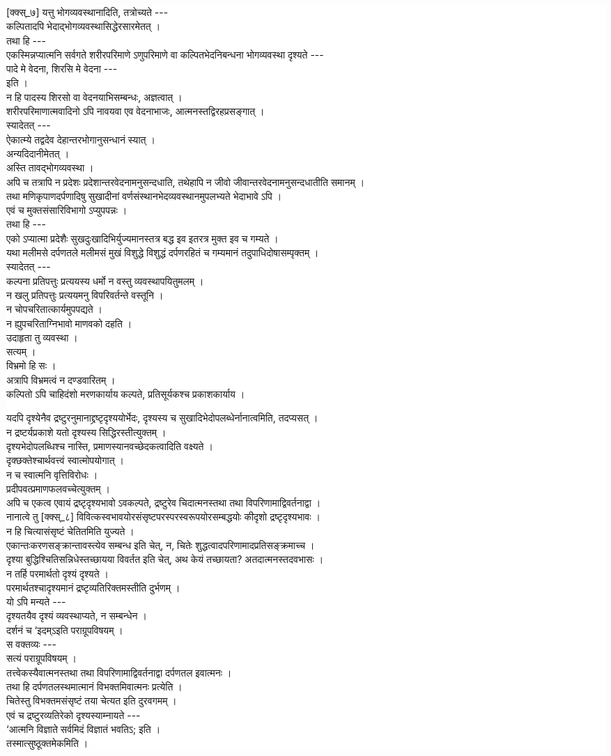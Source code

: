 [क्क्स्_७] यत्तु भोगव्यवस्थानादिति, तत्रोच्यते ---  
कल्पितादपि भेदाद्भोगव्यवस्थासिद्धेरसारमेतत् ।  
तथा हि ---  
एकस्मिन्नप्यात्मनि सर्वगते शरीरपरिमाणे ऽणुपरिमाणे वा कल्पितभेदनिबन्धना भोगव्यवस्था दृश्यते ---  
पादे मे वेदना, शिरसि मे वेदना ---  
इति ।  
न हि पादस्य शिरसो वा वेदनयाभिसम्बन्धः, अज्ञत्वात् ।  
शरीरपरिमाणात्मवादिनो ऽपि नावयवा एव वेदनाभाजः, आत्मनस्तद्विरहप्रसङ्गात् ।  
स्यादेतत् ---  
ऐकात्म्ये तद्वदेव देहान्तरभोगानुसन्धानं स्यात् ।  
अन्यदिदानीमेतत् ।  
अस्ति तावद्भोगव्यवस्था ।  
अपि च तत्रापि न प्रदेशः प्रदेशान्तरवेदनामनुसन्दधाति, तथेहापि न जीवो जीवान्तरवेदनामनुसन्दधातीति समानम् ।  
तथा मणिकृपाणदर्पणादिषु सुखादीनां वर्णसंस्थानभेदव्यवस्थानमुपलभ्यते भेदाभावे ऽपि ।  
एवं च मुक्तसंसारिविभागो ऽप्युपपन्नः ।  
तथा हि ---  
एको ऽप्यात्मा प्रदेशैः सुखदुःखादिभिर्युज्यमानस्तत्र बद्ध इव इतरत्र मुक्त इव च गम्यते ।  
यथा मलीमसे दर्पणतले मलीमसं मुखं विशुद्धे विशुद्धं दर्पणरहितं च गम्यमानं तदुपाधिदोषासम्पृक्तम् ।  
स्यादेतत् ---  
कल्पना प्रतिपत्तुः प्रत्ययस्य धर्मो न वस्तु व्यवस्थापयितुमलम् ।  
न खलु प्रतिपत्तुः प्रत्ययमनु विपरिवर्तन्ते वस्तूनि ।  
न चोपचरितात्कार्यमुपपद्यते ।  
न ह्युपचरिताग्निभावो माणवको दहति ।  
उदाहृता तु व्यवस्था ।  
सत्यम् ।  
विभ्रमो हि सः ।  
अत्रापि विभ्रमत्वं न दण्डवारितम् ।  
कल्पितो ऽपि चाहिदंशो मरणकार्याय कल्पते, प्रतिसूर्यकश्च प्रकाशकार्याय ।  
  
यदपि दृश्येनैव द्रष्टुरनुमानाद्द्रष्टृदृश्ययोर्भेदः, दृश्यस्य च सुखादिभेदोपलब्धेर्नानात्वमिति, तदप्यसत् ।  
न द्रष्टर्यप्रकाशे यतो दृश्यस्य सिद्धिरस्तीत्युक्तम् ।  
दृश्यभेदोपलब्धिश्च नास्ति, प्रमाणस्यानवच्छेदकत्वादिति वक्ष्यते ।  
दृक्छक्तेश्चार्थवत्त्वं स्वात्मोपयोगात् ।  
न च स्वात्मनि वृत्तिविरोधः ।  
प्रदीपवत्प्रमाणफलवच्चेत्युक्तम् ।  
अपि च एकत्व एवायं द्रष्टृदृश्यभावो ऽवकल्पते, द्रष्टुरेव चिदात्मनस्तथा तथा विपरिणामाद्विवर्तनाद्वा ।  
नानात्वे तु [क्क्स्_८] विवित्कस्वभावयोरसंसृष्टपरस्परस्वरूपयोरसम्बद्धयोः कीदृशो द्रष्टृदृश्यभावः ।  
न हि चित्यासंसृष्टं चेतितमिति युज्यते ।  
एकान्तःकरणसङ्क्रान्तावस्त्येव सम्बन्ध इति चेत्, न, चितेः शुद्धत्वादपरिणामादप्रतिसङ्क्रमाच्च ।  
दृश्या बुद्धिश्चितिसन्निधेस्तच्छायया विवर्तत इति चेत्, अथ केयं तच्छायता? अतदात्मनस्तदवभासः ।  
न तर्हि परमार्थतो दृश्यं दृश्यते ।  
परमार्थतश्चादृश्यमानं द्रष्टृव्यतिरिक्तमस्तीति दुर्भणम् ।  
यो ऽपि मन्यते ---  
दृश्यतयैव दृश्यं व्यवस्थाप्यते, न सम्बन्धेन ।  
दर्शनं च ‘इदम्ऽइति पराग्रूपविषयम् ।  
स वक्तव्यः ---  
सत्यं पराग्रूपविषयम् ।  
तत्त्वेकस्यैवात्मनस्तथा तथा विपरिणामाद्विवर्तनाद्वा दर्पणतल इवात्मनः ।  
तथा हि दर्पणतलस्थमात्मानं विभक्तमिवात्मनः प्रत्येति ।  
चितेस्तु विभक्तमसंसृष्टं तया चेत्यत इति दुरवगमम् ।  
एवं च द्रष्टुरव्यतिरेको दृश्यस्याम्नायते ---  
‘आत्मनि विज्ञाते सर्वमिदं विज्ञातं भवतिऽ; इति ।  
तस्मात्सुष्ठूक्तमेकमिति ।  
  